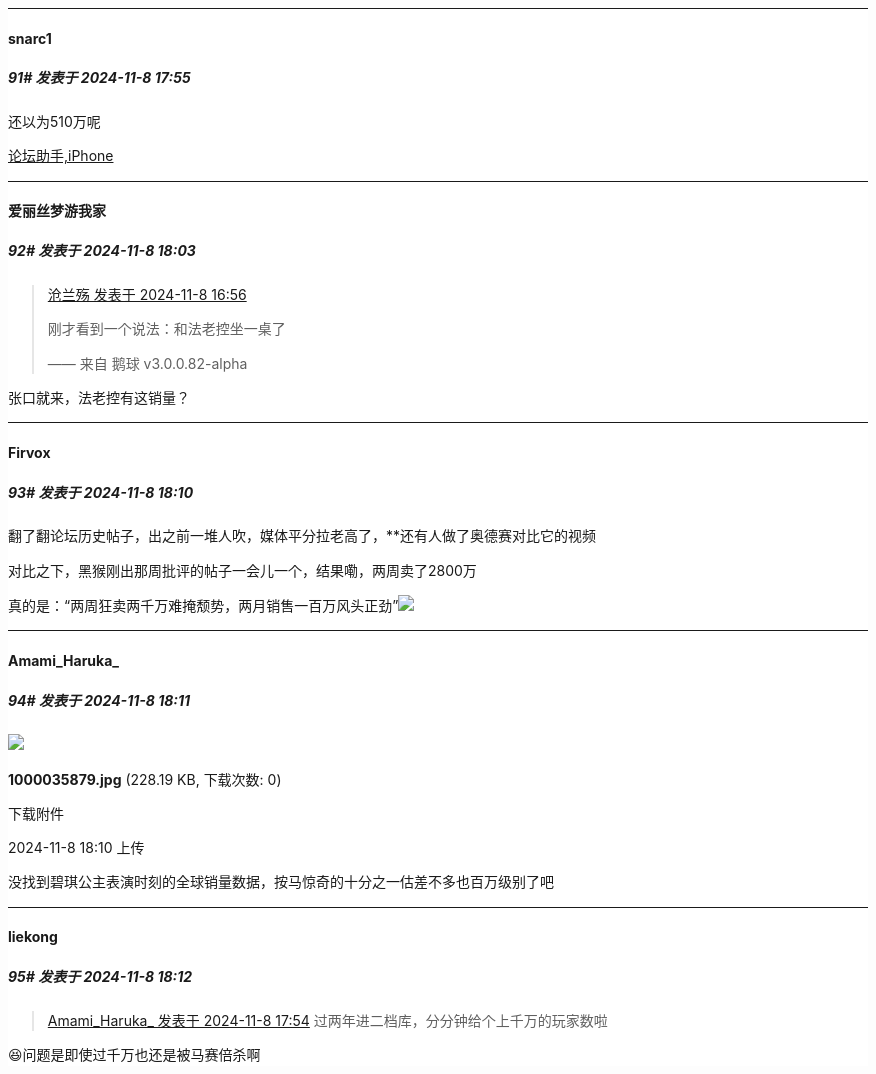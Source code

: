 *****

####  snarc1  
##### 91#       发表于 2024-11-8 17:55

还以为510万呢

[论坛助手,iPhone](https://bbs.saraba1st.com/2b/forum.php?mod=viewthread&amp;tid=2029836)


*****

####  爱丽丝梦游我家  
##### 92#       发表于 2024-11-8 18:03

<blockquote><a href="httphttps://bbs.saraba1st.com/2b/forum.php?mod=redirect&amp;goto=findpost&amp;pid=66649720&amp;ptid=2206173" target="_blank">沧兰殇 发表于 2024-11-8 16:56</a>

刚才看到一个说法：和法老控坐一桌了

—— 来自 鹅球 v3.0.0.82-alpha</blockquote>
张口就来，法老控有这销量？


*****

####  Firvox  
##### 93#       发表于 2024-11-8 18:10

翻了翻论坛历史帖子，出之前一堆人吹，媒体平分拉老高了，**还有人做了奥德赛对比它的视频

对比之下，黑猴刚出那周批评的帖子一会儿一个，结果嘞，两周卖了2800万

真的是：“两周狂卖两千万难掩颓势，两月销售一百万风头正劲”<img src="https://static.saraba1st.com/image/smiley/face2017/009.gif" referrerpolicy="no-referrer">

*****

####  Amami_Haruka_  
##### 94#       发表于 2024-11-8 18:11

<img src="https://img.saraba1st.com/forum/202411/08/181043j1k2z12s8w6jbr83.jpg" referrerpolicy="no-referrer">

<strong>1000035879.jpg</strong> (228.19 KB, 下载次数: 0)

下载附件

2024-11-8 18:10 上传

没找到碧琪公主表演时刻的全球销量数据，按马惊奇的十分之一估差不多也百万级别了吧


*****

####  liekong  
##### 95#       发表于 2024-11-8 18:12

<blockquote><a href="httphttps://bbs.saraba1st.com/2b/forum.php?mod=redirect&amp;goto=findpost&amp;pid=66650290&amp;ptid=2206173" target="_blank">Amami_Haruka_ 发表于 2024-11-8 17:54</a>
过两年进二档库，分分钟给个上千万的玩家数啦</blockquote>
😆问题是即使过千万也还是被马赛倍杀啊

